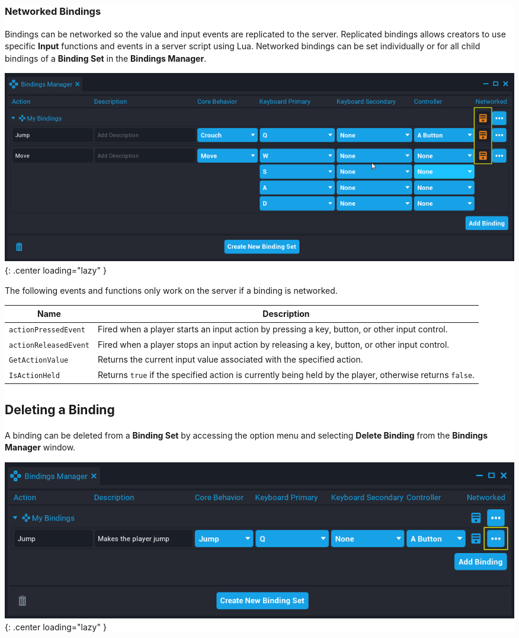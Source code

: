 ### Networked Bindings

Bindings can be networked so the value and input events are replicated to the server. Replicated bindings allows creators to use specific **Input** functions and events in a server script using Lua. Networked bindings can be set individually or for all child bindings of a **Binding Set** in the **Bindings Manager**.

![!Networked Binding](../img/BindingSets/networked_bindings.png){: .center loading="lazy" }

The following events and functions only work on the server if a binding is networked.

| Name | Description |
| ---- | ----------- |
| `actionPressedEvent` | Fired when a player starts an input action by pressing a key, button, or other input control. |
| `actionReleasedEvent` | Fired when a player stops an input action by releasing a key, button, or other input control. |
| `GetActionValue` | Returns the current input value associated with the specified action. |
| `IsActionHeld` | Returns `true` if the specified action is currently being held by the player, otherwise returns `false`. |

## Deleting a Binding

A binding can be deleted from a **Binding Set** by accessing the option menu and selecting **Delete Binding** from the **Bindings Manager** window.

![!Delete Binding](../img/BindingSets/delete_binding.png){: .center loading="lazy" }

